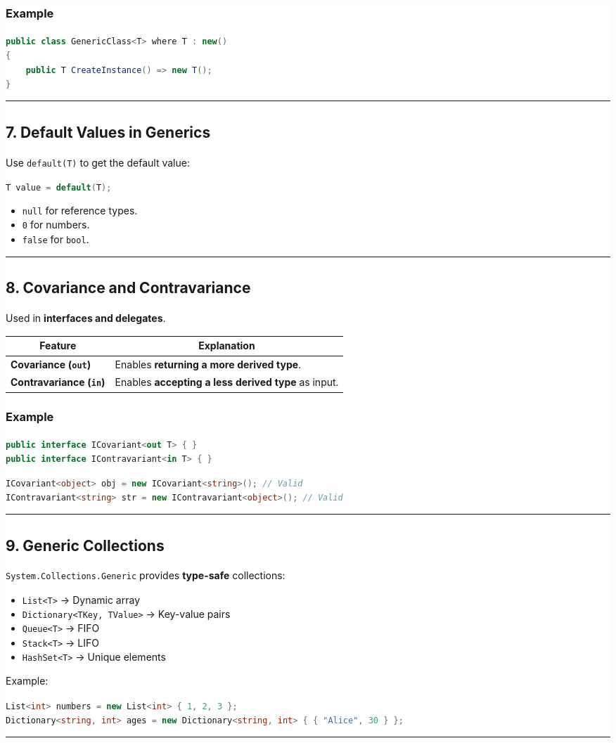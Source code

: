### **Example**
```csharp
public class GenericClass<T> where T : new()
{
    public T CreateInstance() => new T();
}
```

---

## **7. Default Values in Generics**
Use `default(T)` to get the default value:
```csharp
T value = default(T);
```
- `null` for reference types.
- `0` for numbers.
- `false` for `bool`.

---

## **8. Covariance and Contravariance**
Used in **interfaces and delegates**.

| Feature | Explanation |
|---------|------------|
| **Covariance (`out`)** | Enables **returning a more derived type**. |
| **Contravariance (`in`)** | Enables **accepting a less derived type** as input. |

### **Example**
```csharp
public interface ICovariant<out T> { }
public interface IContravariant<in T> { }
```
```csharp
ICovariant<object> obj = new ICovariant<string>(); // Valid
IContravariant<string> str = new IContravariant<object>(); // Valid
```

---

## **9. Generic Collections**
`System.Collections.Generic` provides **type-safe** collections:
- `List<T>` → Dynamic array
- `Dictionary<TKey, TValue>` → Key-value pairs
- `Queue<T>` → FIFO
- `Stack<T>` → LIFO
- `HashSet<T>` → Unique elements

Example:
```csharp
List<int> numbers = new List<int> { 1, 2, 3 };
Dictionary<string, int> ages = new Dictionary<string, int> { { "Alice", 30 } };
```

---